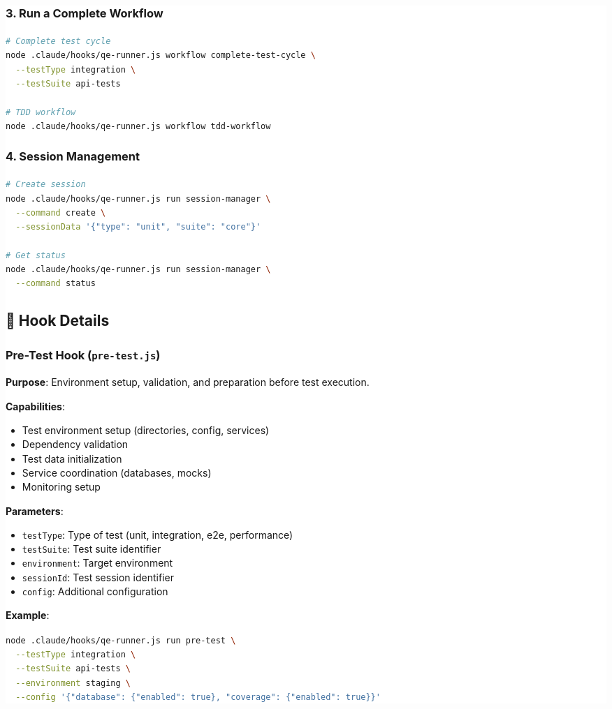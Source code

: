 ### 3. Run a Complete Workflow

```bash
# Complete test cycle
node .claude/hooks/qe-runner.js workflow complete-test-cycle \
  --testType integration \
  --testSuite api-tests

# TDD workflow
node .claude/hooks/qe-runner.js workflow tdd-workflow
```

### 4. Session Management

```bash
# Create session
node .claude/hooks/qe-runner.js run session-manager \
  --command create \
  --sessionData '{"type": "unit", "suite": "core"}'

# Get status
node .claude/hooks/qe-runner.js run session-manager \
  --command status
```

## 🔧 Hook Details

### Pre-Test Hook (`pre-test.js`)

**Purpose**: Environment setup, validation, and preparation before test execution.

**Capabilities**:
- Test environment setup (directories, config, services)
- Dependency validation
- Test data initialization
- Service coordination (databases, mocks)
- Monitoring setup

**Parameters**:
- `testType`: Type of test (unit, integration, e2e, performance)
- `testSuite`: Test suite identifier
- `environment`: Target environment
- `sessionId`: Test session identifier
- `config`: Additional configuration

**Example**:
```bash
node .claude/hooks/qe-runner.js run pre-test \
  --testType integration \
  --testSuite api-tests \
  --environment staging \
  --config '{"database": {"enabled": true}, "coverage": {"enabled": true}}'
```
